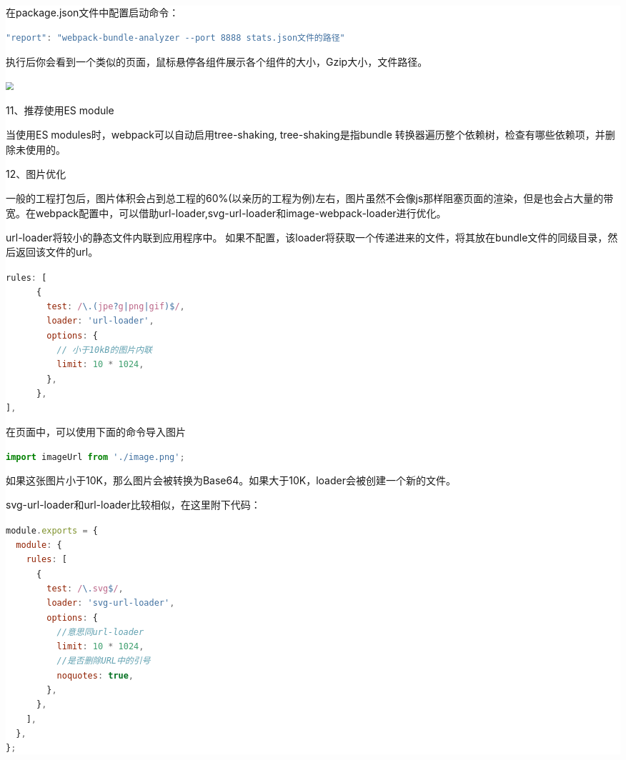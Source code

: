 在package.json文件中配置启动命令：

```js
"report": "webpack-bundle-analyzer --port 8888 stats.json文件的路径"
```

执行后你会看到一个类似的页面，鼠标悬停各组件展示各个组件的大小，Gzip大小，文件路径。

<img src="./images/webpack-1.png" style="zoom:67%;" />

11、推荐使用ES module

当使用ES modules时，webpack可以自动启用tree-shaking, tree-shaking是指bundle 转换器遍历整个依赖树，检查有哪些依赖项，并删除未使用的。

12、图片优化

一般的工程打包后，图片体积会占到总工程的60%(以亲历的工程为例)左右，图片虽然不会像js那样阻塞页面的渲染，但是也会占大量的带宽。在webpack配置中，可以借助url-loader,svg-url-loader和image-webpack-loader进行优化。

url-loader将较小的静态文件内联到应用程序中。 如果不配置，该loader将获取一个传递进来的文件，将其放在bundle文件的同级目录，然后返回该文件的url。

```js
rules: [
      {
        test: /\.(jpe?g|png|gif)$/,
        loader: 'url-loader',
        options: {
          // 小于10kB的图片内联
          limit: 10 * 1024,
        },
      },
],
```

在页面中，可以使用下面的命令导入图片

```js
import imageUrl from './image.png';
```

如果这张图片小于10K，那么图片会被转换为Base64。如果大于10K，loader会被创建一个新的文件。

svg-url-loader和url-loader比较相似，在这里附下代码：

```js
module.exports = {
  module: {
    rules: [
      {
        test: /\.svg$/,
        loader: 'svg-url-loader',
        options: {
          //意思同url-loader
          limit: 10 * 1024,
          //是否删除URL中的引号
          noquotes: true,
        },
      },
    ],
  },
};
```
